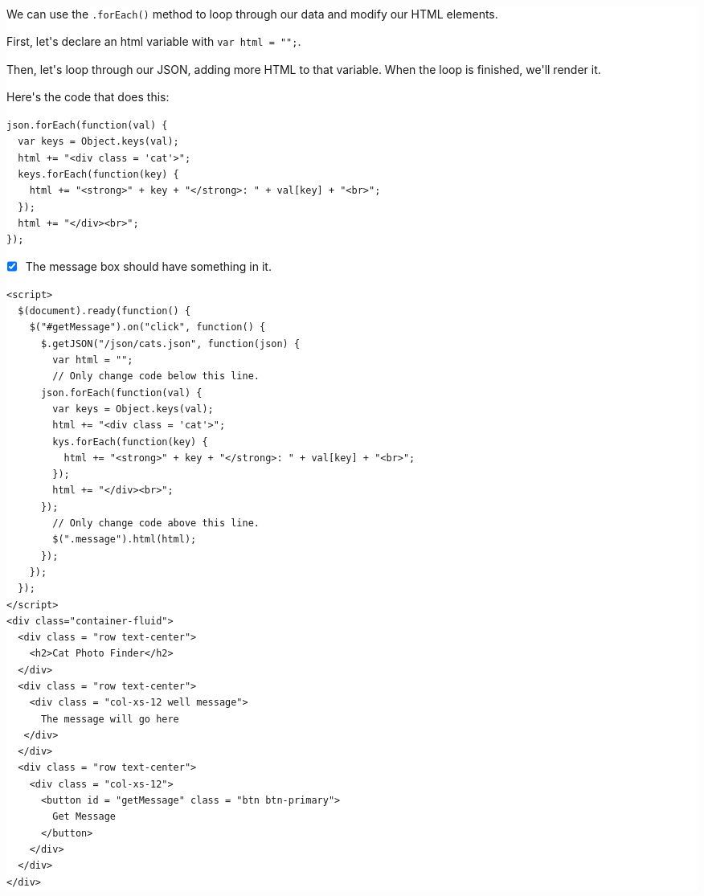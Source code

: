 We can use the `.forEach()` method to loop through our data and modify our HTML elements.

First, let's declare an html variable with `var html = "";`.

Then, let's loop through our JSON, adding more HTML to that variable. When the loop is finished, we'll render it.

Here's the code that does this:
```
json.forEach(function(val) {
  var keys = Object.keys(val);
  html += "<div class = 'cat'>";
  keys.forEach(function(key) {
    html += "<strong>" + key + "</strong>: " + val[key] + "<br>";
  });
  html += "</div><br>";
});
```
- [x] The message box should have something in it.

```
<script>
  $(document).ready(function() {
    $("#getMessage").on("click", function() {
      $.getJSON("/json/cats.json", function(json) {
        var html = "";
        // Only change code below this line.
      json.forEach(function(val) {
        var keys = Object.keys(val);
        html += "<div class = 'cat'>";
        kys.forEach(function(key) {
          html += "<strong>" + key + "</strong>: " + val[key] + "<br>";
        });
        html += "</div><br>";
      });
        // Only change code above this line.
        $(".message").html(html);
      });
    });
  });
</script>
<div class="container-fluid">
  <div class = "row text-center">
    <h2>Cat Photo Finder</h2>
  </div>
  <div class = "row text-center">
    <div class = "col-xs-12 well message">
      The message will go here
   </div>
  </div>
  <div class = "row text-center">
    <div class = "col-xs-12">
      <button id = "getMessage" class = "btn btn-primary">
        Get Message
      </button>
    </div>
  </div>
</div>
```
